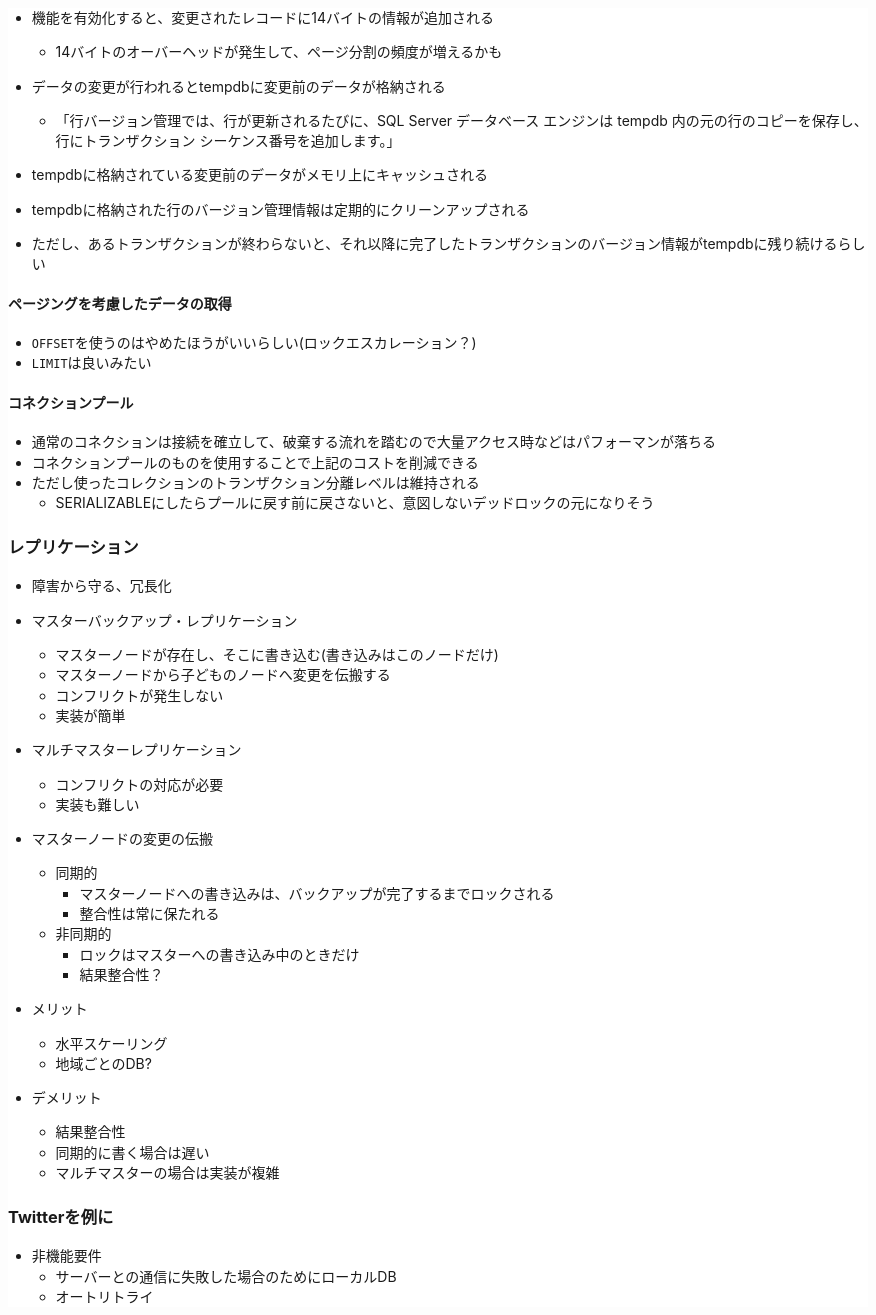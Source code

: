 - 機能を有効化すると、変更されたレコードに14バイトの情報が追加される
  - 14バイトのオーバーヘッドが発生して、ページ分割の頻度が増えるかも
- データの変更が行われるとtempdbに変更前のデータが格納される
  - 「行バージョン管理では、行が更新されるたびに、SQL Server データベース エンジンは tempdb 内の元の行のコピーを保存し、行にトランザクション シーケンス番号を追加します。」
- tempdbに格納されている変更前のデータがメモリ上にキャッシュされる

- tempdbに格納された行のバージョン管理情報は定期的にクリーンアップされる
- ただし、あるトランザクションが終わらないと、それ以降に完了したトランザクションのバージョン情報がtempdbに残り続けるらしい

#### ページングを考慮したデータの取得

- `OFFSET`を使うのはやめたほうがいいらしい(ロックエスカレーション？)
- `LIMIT`は良いみたい

#### コネクションプール

- 通常のコネクションは接続を確立して、破棄する流れを踏むので大量アクセス時などはパフォーマンが落ちる
- コネクションプールのものを使用することで上記のコストを削減できる
- ただし使ったコレクションのトランザクション分離レベルは維持される
  - SERIALIZABLEにしたらプールに戻す前に戻さないと、意図しないデッドロックの元になりそう

### レプリケーション

- 障害から守る、冗長化

- マスターバックアップ・レプリケーション
  - マスターノードが存在し、そこに書き込む(書き込みはこのノードだけ)
  - マスターノードから子どものノードへ変更を伝搬する
  - コンフリクトが発生しない
  - 実装が簡単

- マルチマスターレプリケーション
  - コンフリクトの対応が必要
  - 実装も難しい

- マスターノードの変更の伝搬
  - 同期的
    - マスターノードへの書き込みは、バックアップが完了するまでロックされる
    - 整合性は常に保たれる
  - 非同期的
    - ロックはマスターへの書き込み中のときだけ
    - 結果整合性？

- メリット
  - 水平スケーリング
  - 地域ごとのDB?
- デメリット
  - 結果整合性
  - 同期的に書く場合は遅い
  - マルチマスターの場合は実装が複雑

### Twitterを例に

- 非機能要件
  - サーバーとの通信に失敗した場合のためにローカルDB
  - オートリトライ
